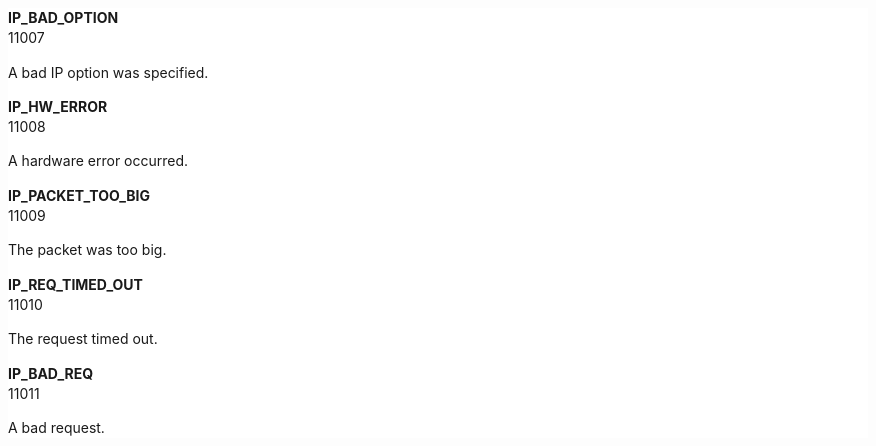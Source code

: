 </td>
</tr>
<tr>
<td width="40%"><a id="IP_BAD_OPTION_"></a><a id="ip_bad_option_"></a><dl>
<dt><b>IP_BAD_OPTION </b></dt>
<dt>11007</dt>
</dl>
</td>
<td width="60%">
A bad IP option was specified.

</td>
</tr>
<tr>
<td width="40%"><a id="IP_HW_ERROR"></a><a id="ip_hw_error"></a><dl>
<dt><b>IP_HW_ERROR</b></dt>
<dt>11008</dt>
</dl>
</td>
<td width="60%">
A hardware error occurred.

</td>
</tr>
<tr>
<td width="40%"><a id="IP_PACKET_TOO_BIG"></a><a id="ip_packet_too_big"></a><dl>
<dt><b>IP_PACKET_TOO_BIG</b></dt>
<dt>11009</dt>
</dl>
</td>
<td width="60%">
The packet was too big.

</td>
</tr>
<tr>
<td width="40%"><a id="IP_REQ_TIMED_OUT"></a><a id="ip_req_timed_out"></a><dl>
<dt><b>IP_REQ_TIMED_OUT</b></dt>
<dt>11010</dt>
</dl>
</td>
<td width="60%">
The request timed out.

</td>
</tr>
<tr>
<td width="40%"><a id="IP_BAD_REQ"></a><a id="ip_bad_req"></a><dl>
<dt><b>IP_BAD_REQ</b></dt>
<dt>11011</dt>
</dl>
</td>
<td width="60%">
A bad request.
